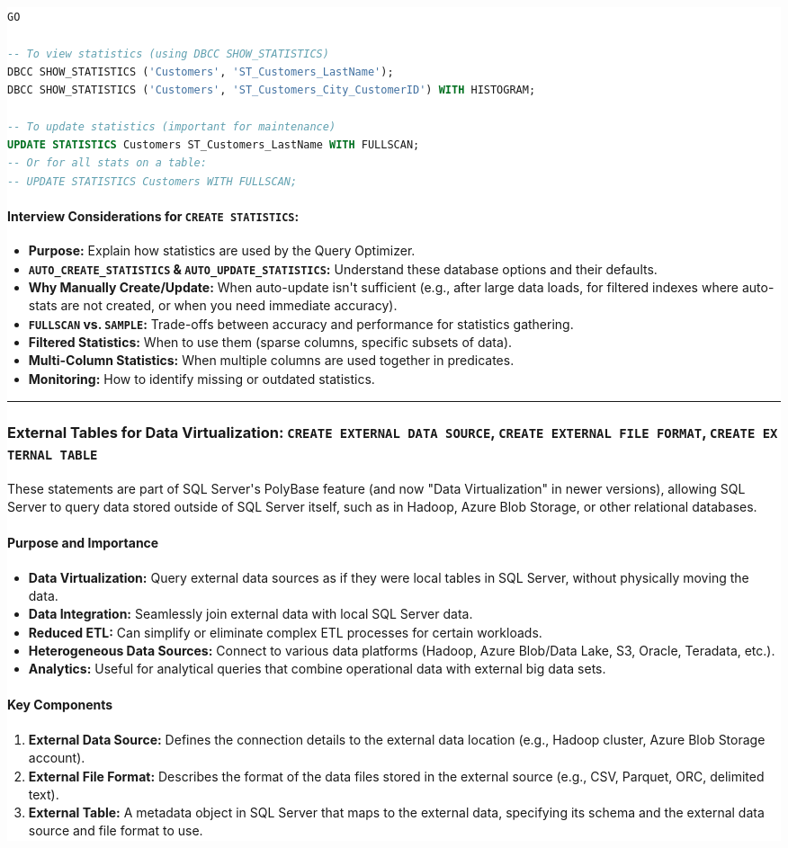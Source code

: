 ```sql
GO

-- To view statistics (using DBCC SHOW_STATISTICS)
DBCC SHOW_STATISTICS ('Customers', 'ST_Customers_LastName');
DBCC SHOW_STATISTICS ('Customers', 'ST_Customers_City_CustomerID') WITH HISTOGRAM;

-- To update statistics (important for maintenance)
UPDATE STATISTICS Customers ST_Customers_LastName WITH FULLSCAN;
-- Or for all stats on a table:
-- UPDATE STATISTICS Customers WITH FULLSCAN;
```

#### Interview Considerations for `CREATE STATISTICS`:

* **Purpose:** Explain how statistics are used by the Query Optimizer.
* **`AUTO_CREATE_STATISTICS` & `AUTO_UPDATE_STATISTICS`:** Understand these database options and their defaults.
* **Why Manually Create/Update:** When auto-update isn't sufficient (e.g., after large data loads, for filtered indexes where auto-stats are not created, or when you need immediate accuracy).
* **`FULLSCAN` vs. `SAMPLE`:** Trade-offs between accuracy and performance for statistics gathering.
* **Filtered Statistics:** When to use them (sparse columns, specific subsets of data).
* **Multi-Column Statistics:** When multiple columns are used together in predicates.
* **Monitoring:** How to identify missing or outdated statistics.

---

### External Tables for Data Virtualization: `CREATE EXTERNAL DATA SOURCE`, `CREATE EXTERNAL FILE FORMAT`, `CREATE EXTERNAL TABLE`

These statements are part of SQL Server's PolyBase feature (and now "Data Virtualization" in newer versions), allowing SQL Server to query data stored outside of SQL Server itself, such as in Hadoop, Azure Blob Storage, or other relational databases.

#### Purpose and Importance

* **Data Virtualization:** Query external data sources as if they were local tables in SQL Server, without physically moving the data.
* **Data Integration:** Seamlessly join external data with local SQL Server data.
* **Reduced ETL:** Can simplify or eliminate complex ETL processes for certain workloads.
* **Heterogeneous Data Sources:** Connect to various data platforms (Hadoop, Azure Blob/Data Lake, S3, Oracle, Teradata, etc.).
* **Analytics:** Useful for analytical queries that combine operational data with external big data sets.

#### Key Components

1.  **External Data Source:** Defines the connection details to the external data location (e.g., Hadoop cluster, Azure Blob Storage account).
2.  **External File Format:** Describes the format of the data files stored in the external source (e.g., CSV, Parquet, ORC, delimited text).
3.  **External Table:** A metadata object in SQL Server that maps to the external data, specifying its schema and the external data source and file format to use.
